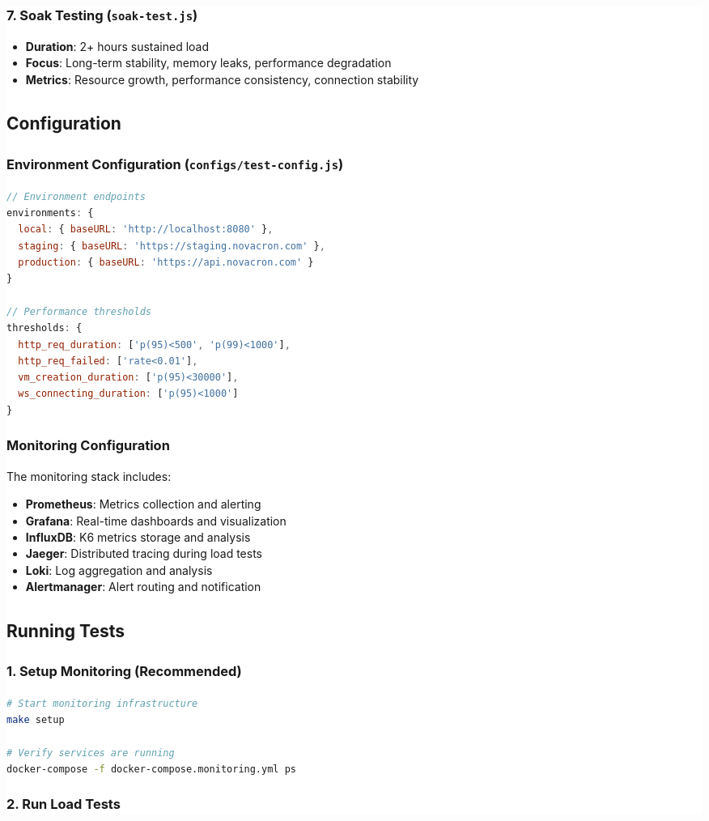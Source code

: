 ### 7. Soak Testing (`soak-test.js`)
- **Duration**: 2+ hours sustained load
- **Focus**: Long-term stability, memory leaks, performance degradation
- **Metrics**: Resource growth, performance consistency, connection stability

## Configuration

### Environment Configuration (`configs/test-config.js`)

```javascript
// Environment endpoints
environments: {
  local: { baseURL: 'http://localhost:8080' },
  staging: { baseURL: 'https://staging.novacron.com' },
  production: { baseURL: 'https://api.novacron.com' }
}

// Performance thresholds
thresholds: {
  http_req_duration: ['p(95)<500', 'p(99)<1000'],
  http_req_failed: ['rate<0.01'],
  vm_creation_duration: ['p(95)<30000'],
  ws_connecting_duration: ['p(95)<1000']
}
```

### Monitoring Configuration

The monitoring stack includes:

- **Prometheus**: Metrics collection and alerting
- **Grafana**: Real-time dashboards and visualization  
- **InfluxDB**: K6 metrics storage and analysis
- **Jaeger**: Distributed tracing during load tests
- **Loki**: Log aggregation and analysis
- **Alertmanager**: Alert routing and notification

## Running Tests

### 1. Setup Monitoring (Recommended)

```bash
# Start monitoring infrastructure
make setup

# Verify services are running
docker-compose -f docker-compose.monitoring.yml ps
```

### 2. Run Load Tests
